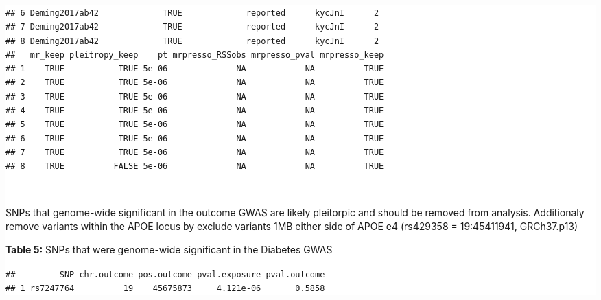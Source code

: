     ## 6 Deming2017ab42             TRUE             reported      kycJnI      2
    ## 7 Deming2017ab42             TRUE             reported      kycJnI      2
    ## 8 Deming2017ab42             TRUE             reported      kycJnI      2
    ##   mr_keep pleitropy_keep    pt mrpresso_RSSobs mrpresso_pval mrpresso_keep
    ## 1    TRUE           TRUE 5e-06              NA            NA          TRUE
    ## 2    TRUE           TRUE 5e-06              NA            NA          TRUE
    ## 3    TRUE           TRUE 5e-06              NA            NA          TRUE
    ## 4    TRUE           TRUE 5e-06              NA            NA          TRUE
    ## 5    TRUE           TRUE 5e-06              NA            NA          TRUE
    ## 6    TRUE           TRUE 5e-06              NA            NA          TRUE
    ## 7    TRUE           TRUE 5e-06              NA            NA          TRUE
    ## 8    TRUE          FALSE 5e-06              NA            NA          TRUE

<br>

SNPs that genome-wide significant in the outcome GWAS are likely
pleitorpic and should be removed from analysis. Additionaly remove
variants within the APOE locus by exclude variants 1MB either side of
APOE e4 (rs429358 = 19:45411941, GRCh37.p13) <br>

**Table 5:** SNPs that were genome-wide significant in the Diabetes GWAS

    ##         SNP chr.outcome pos.outcome pval.exposure pval.outcome
    ## 1 rs7247764          19    45675873     4.121e-06       0.5858
